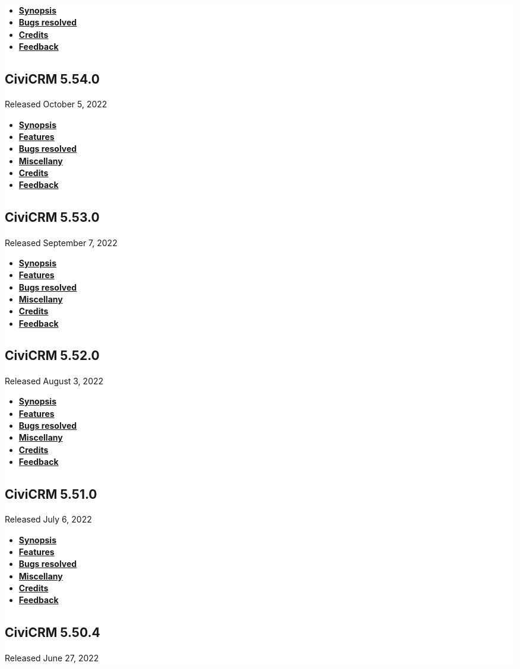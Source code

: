 - **[Synopsis](release-notes/5.54.1.md#synopsis)**
- **[Bugs resolved](release-notes/5.54.1.md#bugs)**
- **[Credits](release-notes/5.54.1.md#credits)**
- **[Feedback](release-notes/5.54.1.md#feedback)**

## CiviCRM 5.54.0

Released October 5, 2022

- **[Synopsis](release-notes/5.54.0.md#synopsis)**
- **[Features](release-notes/5.54.0.md#features)**
- **[Bugs resolved](release-notes/5.54.0.md#bugs)**
- **[Miscellany](release-notes/5.54.0.md#misc)**
- **[Credits](release-notes/5.54.0.md#credits)**
- **[Feedback](release-notes/5.54.0.md#feedback)**

## CiviCRM 5.53.0

Released September 7, 2022

- **[Synopsis](release-notes/5.53.0.md#synopsis)**
- **[Features](release-notes/5.53.0.md#features)**
- **[Bugs resolved](release-notes/5.53.0.md#bugs)**
- **[Miscellany](release-notes/5.53.0.md#misc)**
- **[Credits](release-notes/5.53.0.md#credits)**
- **[Feedback](release-notes/5.53.0.md#feedback)**

## CiviCRM 5.52.0

Released August 3, 2022

- **[Synopsis](release-notes/5.52.0.md#synopsis)**
- **[Features](release-notes/5.52.0.md#features)**
- **[Bugs resolved](release-notes/5.52.0.md#bugs)**
- **[Miscellany](release-notes/5.52.0.md#misc)**
- **[Credits](release-notes/5.52.0.md#credits)**
- **[Feedback](release-notes/5.52.0.md#feedback)**

## CiviCRM 5.51.0

Released July 6, 2022

- **[Synopsis](release-notes/5.51.0.md#synopsis)**
- **[Features](release-notes/5.51.0.md#features)**
- **[Bugs resolved](release-notes/5.51.0.md#bugs)**
- **[Miscellany](release-notes/5.51.0.md#misc)**
- **[Credits](release-notes/5.51.0.md#credits)**
- **[Feedback](release-notes/5.51.0.md#feedback)**

## CiviCRM 5.50.4

Released June 27, 2022

